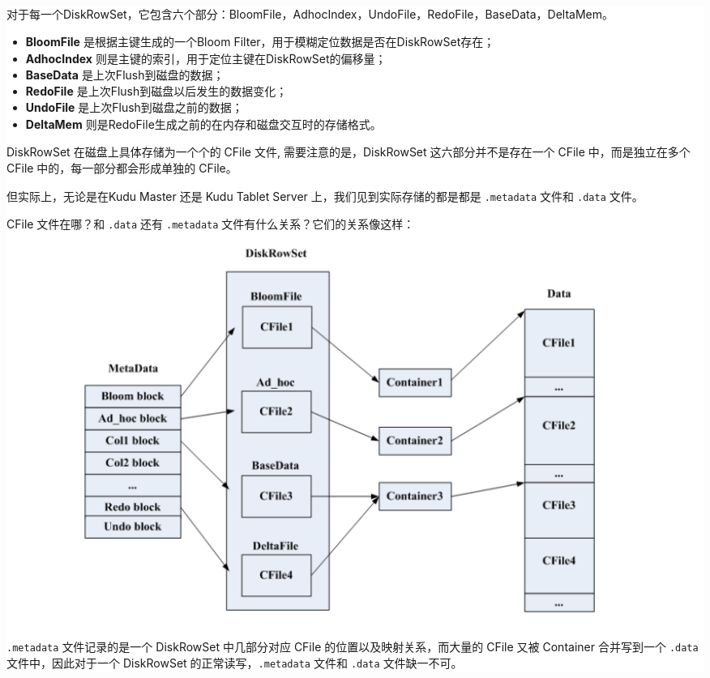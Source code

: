 对于每一个DiskRowSet，它包含六个部分：BloomFile，AdhocIndex，UndoFile，RedoFile，BaseData，DeltaMem。
- **BloomFile** 是根据主键生成的一个Bloom Filter，用于模糊定位数据是否在DiskRowSet存在；
- **AdhocIndex** 则是主键的索引，用于定位主键在DiskRowSet的偏移量；
- **BaseData** 是上次Flush到磁盘的数据；
- **RedoFile** 是上次Flush到磁盘以后发生的数据变化；
- **UndoFile** 是上次Flush到磁盘之前的数据；
- **DeltaMem** 则是RedoFile生成之前的在内存和磁盘交互时的存储格式。

DiskRowSet 在磁盘上具体存储为一个个的 CFile 文件, 需要注意的是，DiskRowSet 这六部分并不是存在一个 CFile 中，而是独立在多个 CFile 中的，每一部分都会形成单独的 CFile。

但实际上，无论是在Kudu Master 还是 Kudu Tablet Server 上，我们见到实际存储的都是都是 `.metadata` 文件和 `.data` 文件。

CFile 文件在哪？和 `.data` 还有 `.metadata` 文件有什么关系？它们的关系像这样：

<div align="center"> <img width="700px" src="../images/kudu/kudu关系.png"/> </div>

`.metadata` 文件记录的是一个 DiskRowSet 中几部分对应 CFile 的位置以及映射关系，而大量的 CFile 又被 Container 合并写到一个 `.data` 文件中，因此对于一个 DiskRowSet 的正常读写，`.metadata` 文件和 `.data` 文件缺一不可。
